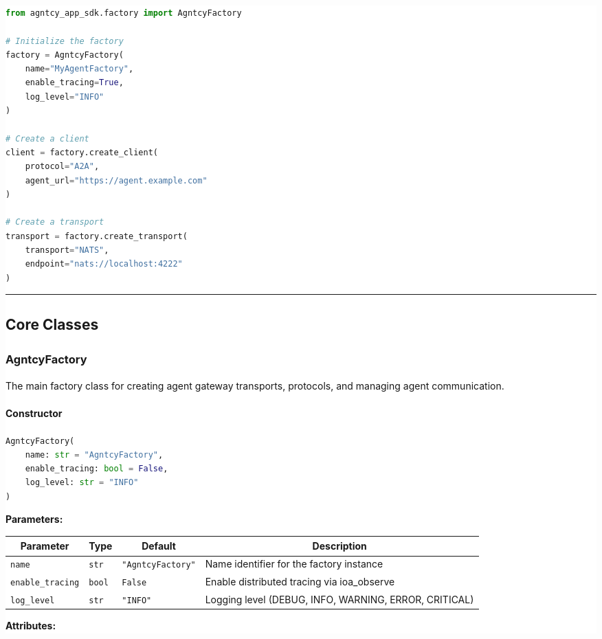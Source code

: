```python
from agntcy_app_sdk.factory import AgntcyFactory

# Initialize the factory
factory = AgntcyFactory(
    name="MyAgentFactory",
    enable_tracing=True,
    log_level="INFO"
)

# Create a client
client = factory.create_client(
    protocol="A2A",
    agent_url="https://agent.example.com"
)

# Create a transport
transport = factory.create_transport(
    transport="NATS",
    endpoint="nats://localhost:4222"
)
```

---

## Core Classes

### AgntcyFactory

The main factory class for creating agent gateway transports, protocols, and managing agent communication.

#### Constructor

```python
AgntcyFactory(
    name: str = "AgntcyFactory",
    enable_tracing: bool = False,
    log_level: str = "INFO"
)
```

**Parameters:**

| Parameter        | Type   | Default           | Description                                           |
| ---------------- | ------ | ----------------- | ----------------------------------------------------- |
| `name`           | `str`  | `"AgntcyFactory"` | Name identifier for the factory instance              |
| `enable_tracing` | `bool` | `False`           | Enable distributed tracing via ioa_observe            |
| `log_level`      | `str`  | `"INFO"`          | Logging level (DEBUG, INFO, WARNING, ERROR, CRITICAL) |

**Attributes:**
